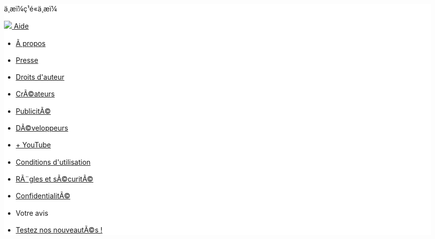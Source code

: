  ä¸­æï¼ç¹é«ä¸­æï¼
 

[![](/yt/img/yt-icon-small-help.png)
Aide](https://support.google.com/youtube)


* [Ã propos](/intl/fr/yt/about/)
* [Presse](/intl/fr/yt/about/press/)
* [Droits d'auteur](/intl/fr/yt/about/copyright/)
* [CrÃ©ateurs](/yt/creators/fr/)
* [PublicitÃ©](/yt/advertise/fr/)
* [DÃ©veloppeurs](/yt/dev/fr/)
* [+ YouTube](https://plus.google.com/+youtube)


* [Conditions d'utilisation](https://www.youtube.com/t/terms)
* [RÃ¨gles et sÃ©curitÃ©](/yt/policyandsafety/fr/)
* [ConfidentialitÃ©](//www.google.com/policies/privacy/)
* Votre avis
* [Testez nos nouveautÃ©s !](https://www.youtube.com/testtube)











